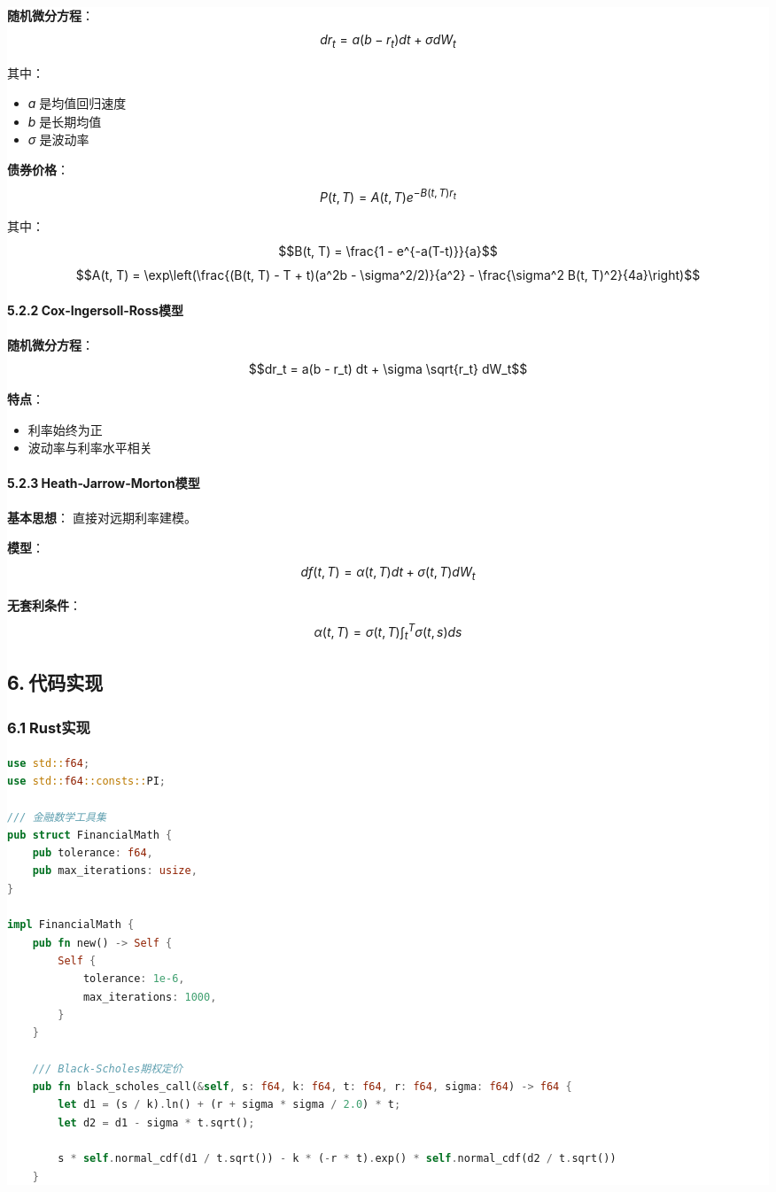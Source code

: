 **随机微分方程**：
$$dr_t = a(b - r_t) dt + \sigma dW_t$$

其中：

- $a$ 是均值回归速度
- $b$ 是长期均值
- $\sigma$ 是波动率

**债券价格**：
$$P(t, T) = A(t, T) e^{-B(t, T) r_t}$$

其中：
$$B(t, T) = \frac{1 - e^{-a(T-t)}}{a}$$
$$A(t, T) = \exp\left(\frac{(B(t, T) - T + t)(a^2b - \sigma^2/2)}{a^2} - \frac{\sigma^2 B(t, T)^2}{4a}\right)$$

#### 5.2.2 Cox-Ingersoll-Ross模型

**随机微分方程**：
$$dr_t = a(b - r_t) dt + \sigma \sqrt{r_t} dW_t$$

**特点**：

- 利率始终为正
- 波动率与利率水平相关

#### 5.2.3 Heath-Jarrow-Morton模型

**基本思想**：
直接对远期利率建模。

**模型**：
$$df(t, T) = \alpha(t, T) dt + \sigma(t, T) dW_t$$

**无套利条件**：
$$\alpha(t, T) = \sigma(t, T) \int_t^T \sigma(t, s) ds$$

## 6. 代码实现

### 6.1 Rust实现

```rust
use std::f64;
use std::f64::consts::PI;

/// 金融数学工具集
pub struct FinancialMath {
    pub tolerance: f64,
    pub max_iterations: usize,
}

impl FinancialMath {
    pub fn new() -> Self {
        Self {
            tolerance: 1e-6,
            max_iterations: 1000,
        }
    }

    /// Black-Scholes期权定价
    pub fn black_scholes_call(&self, s: f64, k: f64, t: f64, r: f64, sigma: f64) -> f64 {
        let d1 = (s / k).ln() + (r + sigma * sigma / 2.0) * t;
        let d2 = d1 - sigma * t.sqrt();

        s * self.normal_cdf(d1 / t.sqrt()) - k * (-r * t).exp() * self.normal_cdf(d2 / t.sqrt())
    }

```